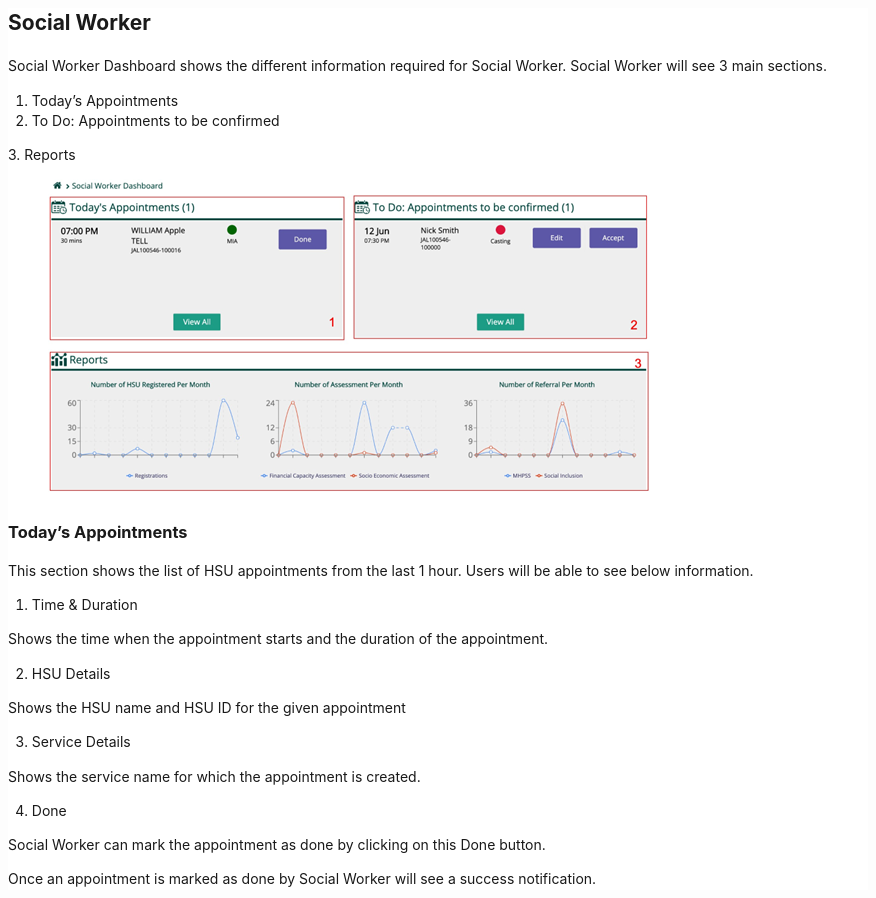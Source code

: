 ## Social Worker

Social Worker Dashboard shows the different information required for Social Worker. Social Worker will see 3 main sections.

1. Today’s Appointments
2. To Do: Appointments to be confirmed

3\.       Reports

<figure><img src="../../.gitbook/assets/image (223).png" alt=""><figcaption></figcaption></figure>

### Today’s Appointments

This section shows the list of HSU appointments from the last 1 hour. Users will be able to see below information.

1. Time & Duration

Shows the time when the appointment starts and the duration of the appointment.

&#x20;

2. HSU Details

Shows the HSU name and HSU ID for the given appointment

&#x20;

3. Service Details

Shows the service name for which the appointment is created.

&#x20;

4. Done

Social Worker can mark the appointment as done by clicking on this Done button.

Once an appointment is marked as done by Social Worker will see a success notification.

&#x20;

